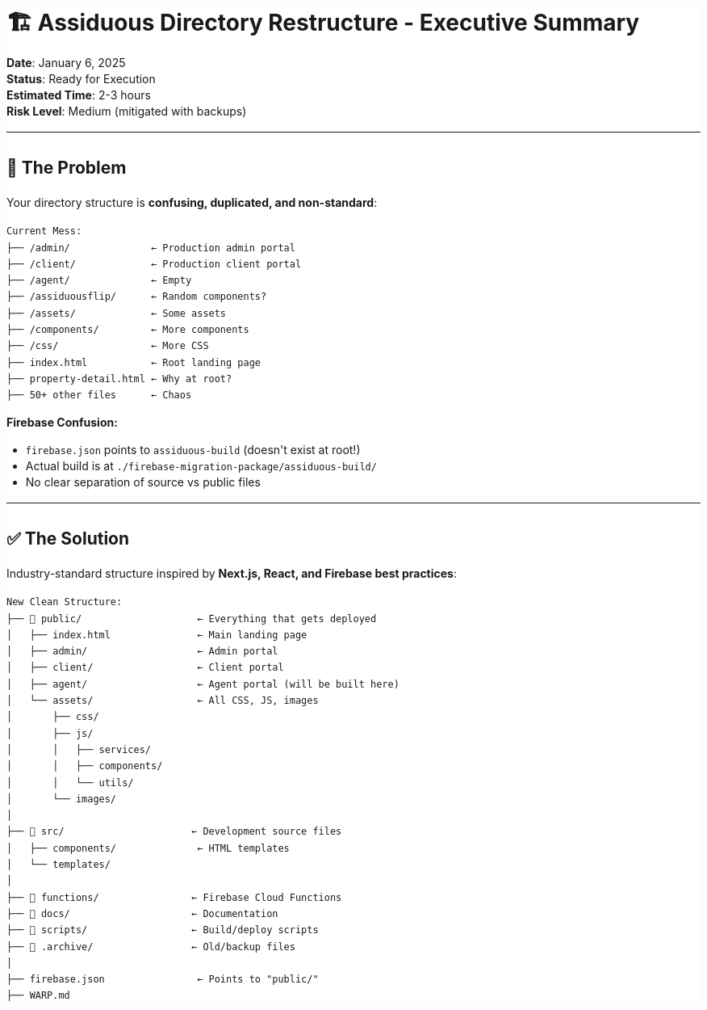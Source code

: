 # 🏗️ Assiduous Directory Restructure - Executive Summary

**Date**: January 6, 2025  
**Status**: Ready for Execution  
**Estimated Time**: 2-3 hours  
**Risk Level**: Medium (mitigated with backups)

---

## 🎯 The Problem

Your directory structure is **confusing, duplicated, and non-standard**:

```
Current Mess:
├── /admin/              ← Production admin portal
├── /client/             ← Production client portal  
├── /agent/              ← Empty
├── /assiduousflip/      ← Random components?
├── /assets/             ← Some assets
├── /components/         ← More components
├── /css/                ← More CSS
├── index.html           ← Root landing page
├── property-detail.html ← Why at root?
├── 50+ other files      ← Chaos
```

**Firebase Confusion:**
- `firebase.json` points to `assiduous-build` (doesn't exist at root!)
- Actual build is at `./firebase-migration-package/assiduous-build/`
- No clear separation of source vs public files

---

## ✅ The Solution

Industry-standard structure inspired by **Next.js, React, and Firebase best practices**:

```
New Clean Structure:
├── 📁 public/                    ← Everything that gets deployed
│   ├── index.html               ← Main landing page
│   ├── admin/                   ← Admin portal
│   ├── client/                  ← Client portal
│   ├── agent/                   ← Agent portal (will be built here)
│   └── assets/                  ← All CSS, JS, images
│       ├── css/
│       ├── js/
│       │   ├── services/
│       │   ├── components/
│       │   └── utils/
│       └── images/
│
├── 📁 src/                      ← Development source files
│   ├── components/              ← HTML templates
│   └── templates/
│
├── 📁 functions/                ← Firebase Cloud Functions
├── 📁 docs/                     ← Documentation
├── 📁 scripts/                  ← Build/deploy scripts
├── 📁 .archive/                 ← Old/backup files
│
├── firebase.json                ← Points to "public/"
├── WARP.md
```